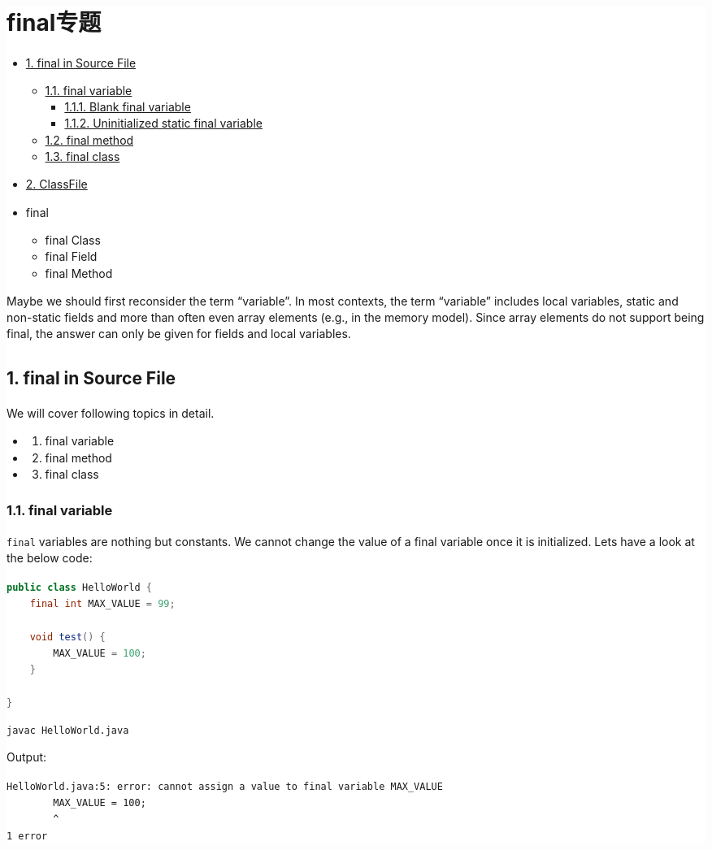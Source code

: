 # final专题



- [1. final in Source File](#1-final-in-Source-File)
  - [1.1. final variable](#11-final-variable)
    - [1.1.1. Blank final variable](#111-Blank-final-variable)
    - [1.1.2. Uninitialized static final variable](#112-Uninitialized-static-final-variable)
  - [1.2. final method](#12-final-method)
  - [1.3. final class](#13-final-class)
- [2. ClassFile](#2-ClassFile)



- final
  - final Class
  - final Field
  - final Method

Maybe we should first reconsider the term “variable”. In most contexts, the term “variable” includes local variables, static and non-static fields and more than often even array elements (e.g., in the memory model). Since array elements do not support being final, the answer can only be given for fields and local variables.

## 1. final in Source File

We will cover following topics in detail.

- 1) final variable
- 2) final method
- 3) final class

### 1.1. final variable

`final` variables are nothing but constants. We cannot change the value of a final variable once it is initialized. Lets have a look at the below code:

```java
public class HelloWorld {
    final int MAX_VALUE = 99;

    void test() {
        MAX_VALUE = 100;
    }

}
```

```bash
javac HelloWorld.java
```

Output:

```txt
HelloWorld.java:5: error: cannot assign a value to final variable MAX_VALUE
        MAX_VALUE = 100;
        ^
1 error
```
